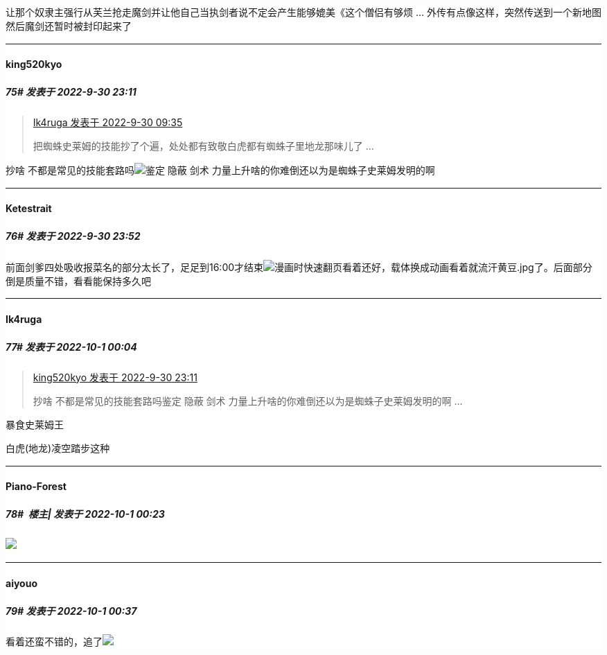 让那个奴隶主强行从芙兰抢走魔剑并让他自己当执剑者说不定会产生能够媲美《这个僧侣有够烦 ...</blockquote>
外传有点像这样，突然传送到一个新地图然后魔剑还暂时被封印起来了



*****

####  king520kyo  
##### 75#       发表于 2022-9-30 23:11

<blockquote><a href="httphttps://bbs.saraba1st.com/2b/forum.php?mod=redirect&amp;goto=findpost&amp;pid=57705493&amp;ptid=2027945" target="_blank">Ik4ruga 发表于 2022-9-30 09:35</a>

把蜘蛛史莱姆的技能抄了个遍，处处都有致敬白虎都有蜘蛛子里地龙那味儿了 ...</blockquote>
抄啥 不都是常见的技能套路吗<img src="https://static.saraba1st.com/image/smiley/face2017/067.png" referrerpolicy="no-referrer">鉴定 隐蔽 剑术 力量上升啥的你难倒还以为是蜘蛛子史莱姆发明的啊



*****

####  Ketestrait  
##### 76#       发表于 2022-9-30 23:52

前面剑爹四处吸收报菜名的部分太长了，足足到16:00才结束<img src="https://static.saraba1st.com/image/smiley/face2017/103.png" referrerpolicy="no-referrer">漫画时快速翻页看着还好，载体换成动画看着就流汗黄豆.jpg了。后面部分倒是质量不错，看看能保持多久吧



*****

####  Ik4ruga  
##### 77#       发表于 2022-10-1 00:04

<blockquote><a href="httphttps://bbs.saraba1st.com/2b/forum.php?mod=redirect&amp;goto=findpost&amp;pid=57715313&amp;ptid=2027945" target="_blank">king520kyo 发表于 2022-9-30 23:11</a>

抄啥 不都是常见的技能套路吗鉴定 隐蔽 剑术 力量上升啥的你难倒还以为是蜘蛛子史莱姆发明的啊 ...</blockquote>
暴食史莱姆王

白虎(地龙)凌空踏步这种



*****

####  Piano-Forest  
##### 78#         楼主| 发表于 2022-10-1 00:23

<img src="https://p.sda1.dev/7/1fc714fe8e909482ea50cfc1566ca077/yande.re 1025172 animal_ears bandages saitou_atsuko tail tensei_shitara_ken_deshita.jpg" referrerpolicy="no-referrer">



*****

####  aiyouo  
##### 79#       发表于 2022-10-1 00:37

看着还蛮不错的，追了<img src="https://static.saraba1st.com/image/smiley/face2017/037.png" referrerpolicy="no-referrer">
